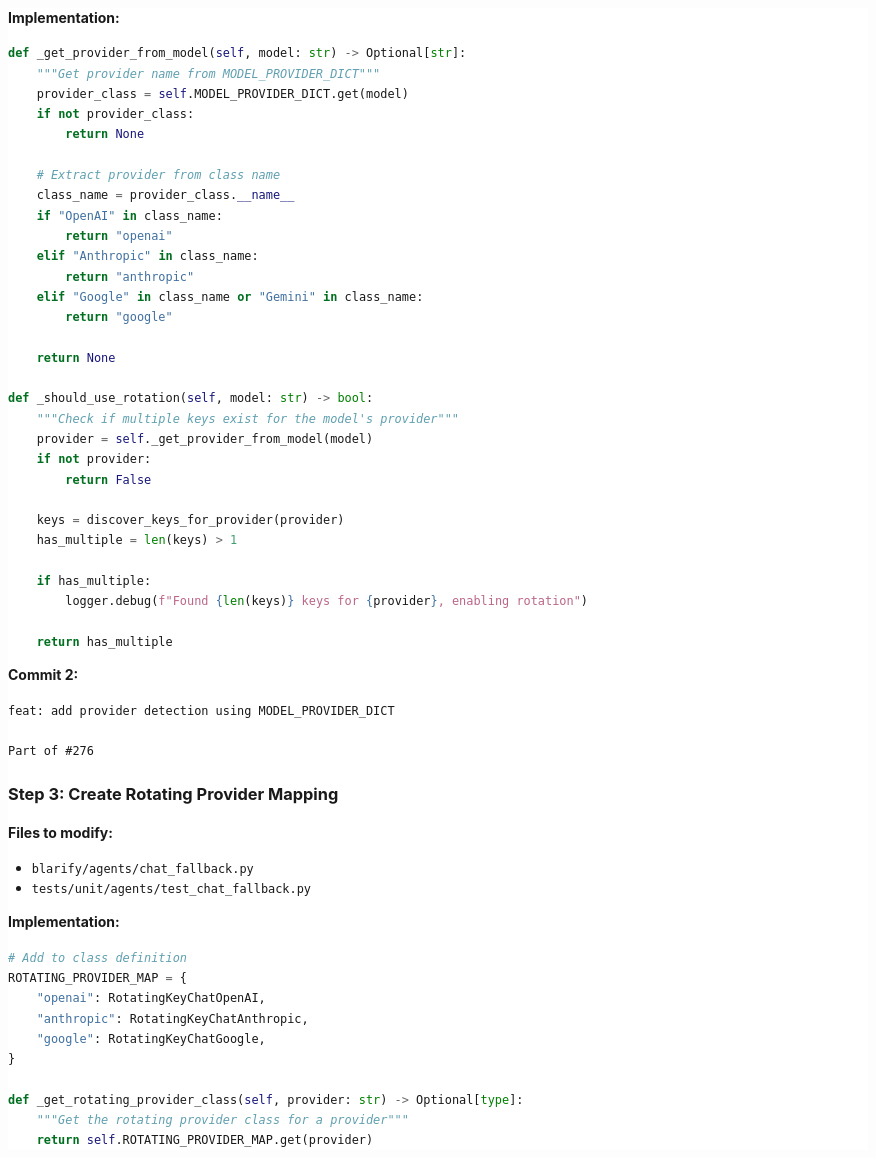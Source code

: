 **Implementation:**
```python
def _get_provider_from_model(self, model: str) -> Optional[str]:
    """Get provider name from MODEL_PROVIDER_DICT"""
    provider_class = self.MODEL_PROVIDER_DICT.get(model)
    if not provider_class:
        return None
    
    # Extract provider from class name
    class_name = provider_class.__name__
    if "OpenAI" in class_name:
        return "openai"
    elif "Anthropic" in class_name:
        return "anthropic"
    elif "Google" in class_name or "Gemini" in class_name:
        return "google"
    
    return None

def _should_use_rotation(self, model: str) -> bool:
    """Check if multiple keys exist for the model's provider"""
    provider = self._get_provider_from_model(model)
    if not provider:
        return False
    
    keys = discover_keys_for_provider(provider)
    has_multiple = len(keys) > 1
    
    if has_multiple:
        logger.debug(f"Found {len(keys)} keys for {provider}, enabling rotation")
    
    return has_multiple
```

**Commit 2:**
```
feat: add provider detection using MODEL_PROVIDER_DICT

Part of #276
```

### Step 3: Create Rotating Provider Mapping
**Files to modify:**
- `blarify/agents/chat_fallback.py`
- `tests/unit/agents/test_chat_fallback.py`

**Implementation:**
```python
# Add to class definition
ROTATING_PROVIDER_MAP = {
    "openai": RotatingKeyChatOpenAI,
    "anthropic": RotatingKeyChatAnthropic,
    "google": RotatingKeyChatGoogle,
}

def _get_rotating_provider_class(self, provider: str) -> Optional[type]:
    """Get the rotating provider class for a provider"""
    return self.ROTATING_PROVIDER_MAP.get(provider)
```
